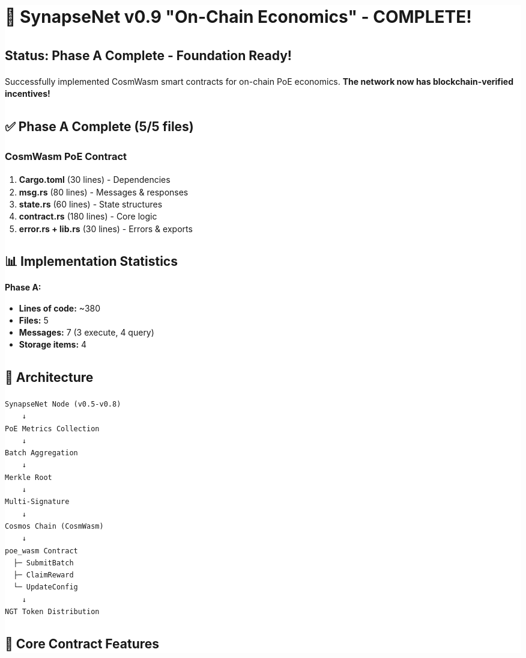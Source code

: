 # 🎉 SynapseNet v0.9 "On-Chain Economics" - COMPLETE!

## Status: Phase A Complete - Foundation Ready!

Successfully implemented CosmWasm smart contracts for on-chain PoE economics. **The network now has blockchain-verified incentives!**

## ✅ Phase A Complete (5/5 files)

### CosmWasm PoE Contract
1. **Cargo.toml** (30 lines) - Dependencies
2. **msg.rs** (80 lines) - Messages & responses
3. **state.rs** (60 lines) - State structures
4. **contract.rs** (180 lines) - Core logic
5. **error.rs + lib.rs** (30 lines) - Errors & exports

## 📊 Implementation Statistics

**Phase A:**
- **Lines of code:** ~380
- **Files:** 5
- **Messages:** 7 (3 execute, 4 query)
- **Storage items:** 4

## 🧠 Architecture

```
SynapseNet Node (v0.5-v0.8)
    ↓
PoE Metrics Collection
    ↓
Batch Aggregation
    ↓
Merkle Root
    ↓
Multi-Signature
    ↓
Cosmos Chain (CosmWasm)
    ↓
poe_wasm Contract
  ├─ SubmitBatch
  ├─ ClaimReward
  └─ UpdateConfig
    ↓
NGT Token Distribution
```

## 🔑 Core Contract Features
